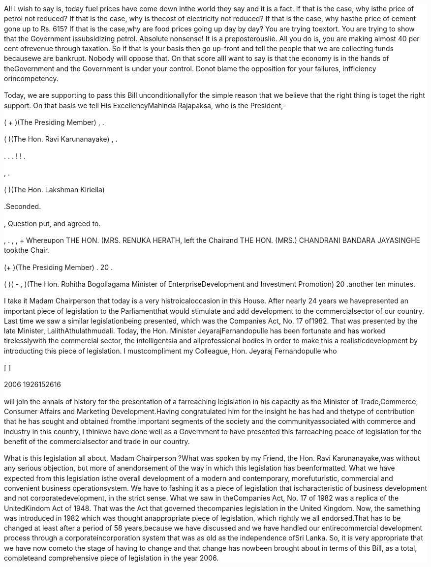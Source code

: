 All I wish to say is, today fuel prices have come down inthe world they say and it is a fact. If that is the case, why isthe price of petrol not reduced? If that is the case, why is thecost of electricity not reduced? If that is the case, why hasthe price of cement gone up to Rs. 615? If that is the case,why are food prices going up day by day? You are trying toextort. You are trying to show that the Government issubsidizing petrol. Absolute nonsense! It is a preposterouslie. All you do is, you are making almost 40 per cent ofrevenue through taxation. So if that is your basis then go up-front and tell the people that we are collecting funds becausewe are bankrupt. Nobody will oppose that. On that score allI want to say is that the economy is in the hands of theGovernment and the Government is under your control. Donot blame the opposition for your failures, infficiency orincompetency.

Today, we are supporting to pass this Bill unconditionallyfor the simple reason that we believe that the right thing is toget the right support. On that basis we tell His ExcellencyMahinda Rajapaksa, who is the President,-

( + )(The Presiding Member) , .

( )(The Hon. Ravi Karunanayake) , .

. . . ! ! .

, .

( )(The Hon. Lakshman Kiriella)

.Seconded.

, Question put, and agreed to.

, . , , + Whereupon THE HON. (MRS. RENUKA HERATH, left the Chairand THE HON. (MRS.) CHANDRANI BANDARA JAYASINGHE tookthe Chair.

(+ )(The Presiding Member) . 20 .

( )( - , )(The Hon. Rohitha Bogollagama Minister of EnterpriseDevelopment and Investment Promotion) 20 .another ten minutes.

I take it Madam Chairperson that today is a very histroicaloccasion in this House. After nearly 24 years we havepresented an important piece of legislation to the Parliamentthat would stimulate and add development to the commercialsector of our country. Last time we saw a similar legislationbeing presented, which was the Companies Act, No. 17 of1982. That was presented by the late Minister, LalithAthulathmudali. Today, the Hon. Minister JeyarajFernandopulle has been fortunate and has worked tirelesslywith the commercial sector, the intelligentsia and allprofessional bodies in order to make this a realisticdevelopment by introducting this piece of legislation. I mustcompliment my Colleague, Hon. Jeyaraj Fernandopulle who

[ ]

2006 1926152616

will join the annals of history for the presentation of a farreaching legislation in his capacity as the Minister of Trade,Commerce, Consumer Affairs and Marketing Development.Having congratulated him for the insight he has had and thetype of contribution that he has sought and obtained fromthe important segments of the society and the communityassociated with commerce and industry in this country, I thinkwe have done well as a Government to have presented this farreaching peace of legislation for the benefit of the commercialsector and trade in our country.

What is this legislation all about, Madam Chairperson ?What was spoken by my Friend, the Hon. Ravi Karunanayake,was without any serious objection, but more of anendorsement of the way in which this legislation has beenformatted. What we have expected from this legislation isthe overall development of a modern and contemporary, morefuturistic, commercial and convenient business operationsystem. We have to fashing it as a piece of legislation that ischaracteristic of business development and not corporatedevelopment, in the strict sense. What we saw in theCompanies Act, No. 17 of 1982 was a replica of the UnitedKindom Act of 1948. That was the Act that governed thecompanies legislation in the United Kingdom. Now, the samething was introduced in 1982 which was thought anappropriate piece of legislation, which rightly we all endorsed.That has to be changed at least after a period of 58 years,because we have discussed and we have handled our entirecommercial development process through a corporateincorporation system that was as old as the independence ofSri Lanka. So, it is very appropriate that we have now cometo the stage of having to change and that change has nowbeen brought about in terms of this Bill, as a total, completeand comprehensive piece of legislation in the year 2006.
